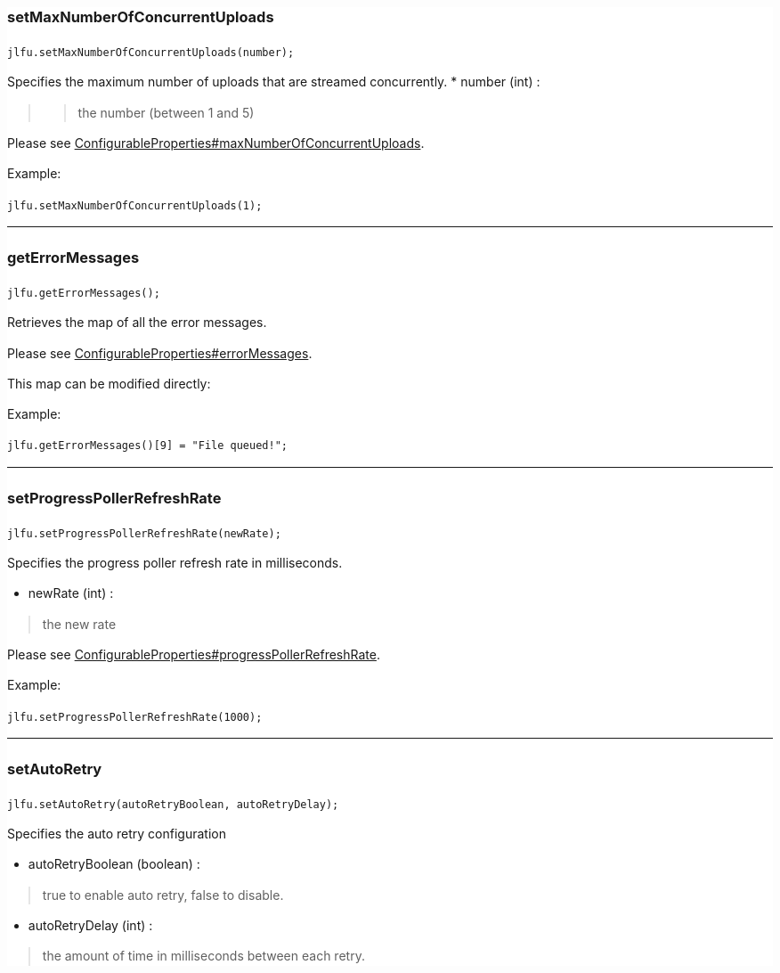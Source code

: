 
### setMaxNumberOfConcurrentUploads ###
```
jlfu.setMaxNumberOfConcurrentUploads(number);
```
Specifies the maximum number of uploads that are streamed concurrently.
    * number (int) :
> > the number (between 1 and 5)

Please see [ConfigurableProperties#maxNumberOfConcurrentUploads](ConfigurableProperties#maxNumberOfConcurrentUploads.md).

Example:
```
jlfu.setMaxNumberOfConcurrentUploads(1);
```

---

### getErrorMessages ###
```
jlfu.getErrorMessages();
```
Retrieves the map of all the error messages.

Please see [ConfigurableProperties#errorMessages](ConfigurableProperties#errorMessages.md).

This map can be modified directly:

Example:
```
jlfu.getErrorMessages()[9] = "File queued!";
```

---

### setProgressPollerRefreshRate ###
```
jlfu.setProgressPollerRefreshRate(newRate);
```
Specifies the progress poller refresh rate in milliseconds.
  * newRate (int) :

> the new rate

Please see [ConfigurableProperties#progressPollerRefreshRate](ConfigurableProperties#progressPollerRefreshRate.md).

Example:
```
jlfu.setProgressPollerRefreshRate(1000);
```

---

### setAutoRetry ###
```
jlfu.setAutoRetry(autoRetryBoolean, autoRetryDelay);
```
Specifies the auto retry configuration
  * autoRetryBoolean (boolean) :
> true to enable auto retry, false to disable.
  * autoRetryDelay (int) :
> the amount of time in milliseconds between each retry.
